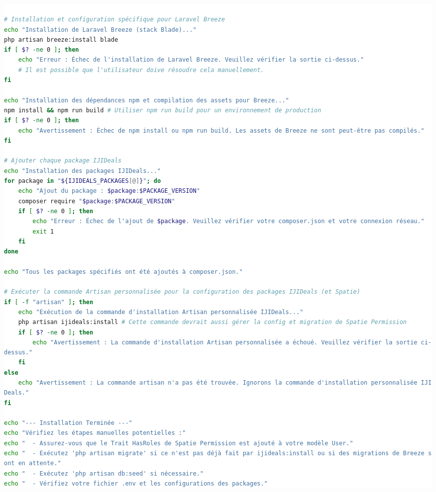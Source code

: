 ```bash

# Installation et configuration spécifique pour Laravel Breeze
echo "Installation de Laravel Breeze (stack Blade)..."
php artisan breeze:install blade
if [ $? -ne 0 ]; then
    echo "Erreur : Échec de l'installation de Laravel Breeze. Veuillez vérifier la sortie ci-dessus."
    # Il est possible que l'utilisateur doive résoudre cela manuellement.
fi

echo "Installation des dépendances npm et compilation des assets pour Breeze..."
npm install && npm run build # Utiliser npm run build pour un environnement de production
if [ $? -ne 0 ]; then
    echo "Avertissement : Échec de npm install ou npm run build. Les assets de Breeze ne sont peut-être pas compilés."
fi

# Ajouter chaque package IJIDeals
echo "Installation des packages IJIDeals..."
for package in "${IJIDEALS_PACKAGES[@]}"; do
    echo "Ajout du package : $package:$PACKAGE_VERSION"
    composer require "$package:$PACKAGE_VERSION"
    if [ $? -ne 0 ]; then
        echo "Erreur : Échec de l'ajout de $package. Veuillez vérifier votre composer.json et votre connexion réseau."
        exit 1
    fi
done

echo "Tous les packages spécifiés ont été ajoutés à composer.json."

# Exécuter la commande Artisan personnalisée pour la configuration des packages IJIDeals (et Spatie)
if [ -f "artisan" ]; then
    echo "Exécution de la commande d'installation Artisan personnalisée IJIDeals..."
    php artisan ijideals:install # Cette commande devrait aussi gérer la config et migration de Spatie Permission
    if [ $? -ne 0 ]; then
        echo "Avertissement : La commande d'installation Artisan personnalisée a échoué. Veuillez vérifier la sortie ci-dessus."
    fi
else
    echo "Avertissement : La commande artisan n'a pas été trouvée. Ignorons la commande d'installation personnalisée IJIDeals."
fi

echo "--- Installation Terminée ---"
echo "Vérifiez les étapes manuelles potentielles :"
echo "  - Assurez-vous que le Trait HasRoles de Spatie Permission est ajouté à votre modèle User."
echo "  - Exécutez 'php artisan migrate' si ce n'est pas déjà fait par ijideals:install ou si des migrations de Breeze sont en attente."
echo "  - Exécutez 'php artisan db:seed' si nécessaire."
echo "  - Vérifiez votre fichier .env et les configurations des packages."
```
